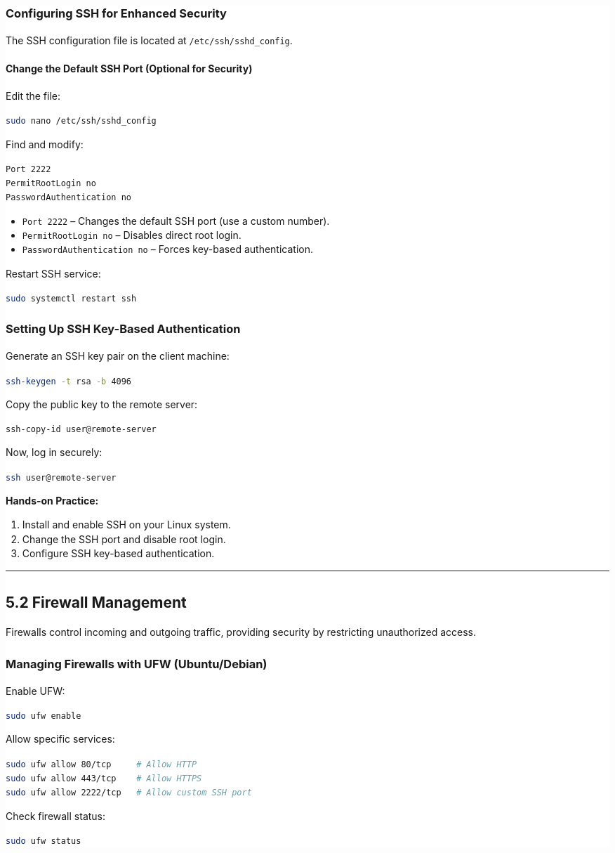 ### **Configuring SSH for Enhanced Security**  
The SSH configuration file is located at `/etc/ssh/sshd_config`.  

#### **Change the Default SSH Port (Optional for Security)**  
Edit the file:  
```bash
sudo nano /etc/ssh/sshd_config
```
Find and modify:  
```bash
Port 2222
PermitRootLogin no
PasswordAuthentication no
```
- `Port 2222` – Changes the default SSH port (use a custom number).  
- `PermitRootLogin no` – Disables direct root login.  
- `PasswordAuthentication no` – Forces key-based authentication.  

Restart SSH service:  
```bash
sudo systemctl restart ssh
```

### **Setting Up SSH Key-Based Authentication**  
Generate an SSH key pair on the client machine:  
```bash
ssh-keygen -t rsa -b 4096
```
Copy the public key to the remote server:  
```bash
ssh-copy-id user@remote-server
```
Now, log in securely:  
```bash
ssh user@remote-server
```

**Hands-on Practice:**  
1. Install and enable SSH on your Linux system.  
2. Change the SSH port and disable root login.  
3. Configure SSH key-based authentication.  

---

## **5.2 Firewall Management**  
Firewalls control incoming and outgoing traffic, providing security by restricting unauthorized access.  

### **Managing Firewalls with UFW (Ubuntu/Debian)**  
Enable UFW:  
```bash
sudo ufw enable
```
Allow specific services:  
```bash
sudo ufw allow 80/tcp     # Allow HTTP
sudo ufw allow 443/tcp    # Allow HTTPS
sudo ufw allow 2222/tcp   # Allow custom SSH port
```
Check firewall status:  
```bash
sudo ufw status
```
